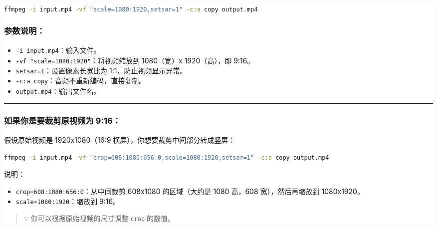 ```bash
ffmpeg -i input.mp4 -vf "scale=1080:1920,setsar=1" -c:a copy output.mp4
```

### 参数说明：
- `-i input.mp4`：输入文件。
- `-vf "scale=1080:1920"`：将视频缩放到 1080（宽）x 1920（高），即 9:16。
- `setsar=1`：设置像素长宽比为 1:1，防止视频显示异常。
- `-c:a copy`：音频不重新编码，直接复制。
- `output.mp4`：输出文件名。

---

### 如果你是要裁剪原视频为 9:16：
假设原始视频是 1920x1080（16:9 横屏），你想要裁剪中间部分转成竖屏：

```bash
ffmpeg -i input.mp4 -vf "crop=608:1080:656:0,scale=1080:1920,setsar=1" -c:a copy output.mp4
```

说明：
- `crop=608:1080:656:0`：从中间裁剪 608x1080 的区域（大约是 1080 高，608 宽），然后再缩放到 1080x1920。
- `scale=1080:1920`：缩放到 9:16。

> 💡 你可以根据原始视频的尺寸调整 `crop` 的数值。
